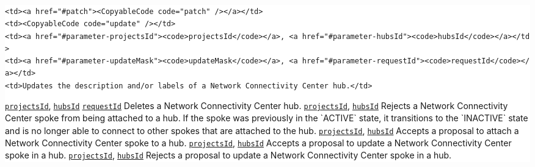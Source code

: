     <td><a href="#patch"><CopyableCode code="patch" /></a></td>
    <td><CopyableCode code="update" /></td>
    <td><a href="#parameter-projectsId"><code>projectsId</code></a>, <a href="#parameter-hubsId"><code>hubsId</code></a></td>
    <td><a href="#parameter-updateMask"><code>updateMask</code></a>, <a href="#parameter-requestId"><code>requestId</code></a></td>
    <td>Updates the description and/or labels of a Network Connectivity Center hub.</td>
</tr>
<tr>
    <td><a href="#delete"><CopyableCode code="delete" /></a></td>
    <td><CopyableCode code="delete" /></td>
    <td><a href="#parameter-projectsId"><code>projectsId</code></a>, <a href="#parameter-hubsId"><code>hubsId</code></a></td>
    <td><a href="#parameter-requestId"><code>requestId</code></a></td>
    <td>Deletes a Network Connectivity Center hub.</td>
</tr>
<tr>
    <td><a href="#reject_spoke"><CopyableCode code="reject_spoke" /></a></td>
    <td><CopyableCode code="exec" /></td>
    <td><a href="#parameter-projectsId"><code>projectsId</code></a>, <a href="#parameter-hubsId"><code>hubsId</code></a></td>
    <td></td>
    <td>Rejects a Network Connectivity Center spoke from being attached to a hub. If the spoke was previously in the `ACTIVE` state, it transitions to the `INACTIVE` state and is no longer able to connect to other spokes that are attached to the hub.</td>
</tr>
<tr>
    <td><a href="#accept_spoke"><CopyableCode code="accept_spoke" /></a></td>
    <td><CopyableCode code="exec" /></td>
    <td><a href="#parameter-projectsId"><code>projectsId</code></a>, <a href="#parameter-hubsId"><code>hubsId</code></a></td>
    <td></td>
    <td>Accepts a proposal to attach a Network Connectivity Center spoke to a hub.</td>
</tr>
<tr>
    <td><a href="#accept_spoke_update"><CopyableCode code="accept_spoke_update" /></a></td>
    <td><CopyableCode code="exec" /></td>
    <td><a href="#parameter-projectsId"><code>projectsId</code></a>, <a href="#parameter-hubsId"><code>hubsId</code></a></td>
    <td></td>
    <td>Accepts a proposal to update a Network Connectivity Center spoke in a hub.</td>
</tr>
<tr>
    <td><a href="#reject_spoke_update"><CopyableCode code="reject_spoke_update" /></a></td>
    <td><CopyableCode code="exec" /></td>
    <td><a href="#parameter-projectsId"><code>projectsId</code></a>, <a href="#parameter-hubsId"><code>hubsId</code></a></td>
    <td></td>
    <td>Rejects a proposal to update a Network Connectivity Center spoke in a hub.</td>
</tr>
</tbody>
</table>
